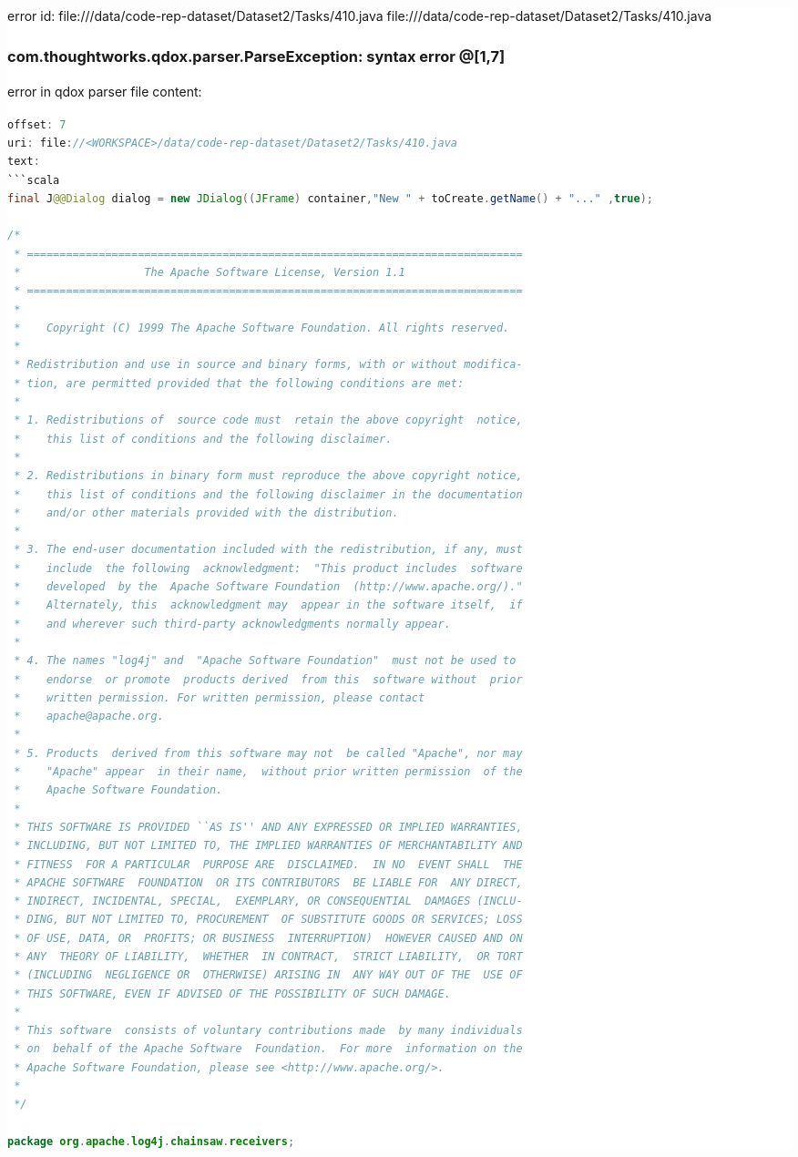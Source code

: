 error id: file://<WORKSPACE>/data/code-rep-dataset/Dataset2/Tasks/410.java
file://<WORKSPACE>/data/code-rep-dataset/Dataset2/Tasks/410.java
### com.thoughtworks.qdox.parser.ParseException: syntax error @[1,7]

error in qdox parser
file content:
```java
offset: 7
uri: file://<WORKSPACE>/data/code-rep-dataset/Dataset2/Tasks/410.java
text:
```scala
final J@@Dialog dialog = new JDialog((JFrame) container,"New " + toCreate.getName() + "..." ,true);

/*
 * ============================================================================
 *                   The Apache Software License, Version 1.1
 * ============================================================================
 *
 *    Copyright (C) 1999 The Apache Software Foundation. All rights reserved.
 *
 * Redistribution and use in source and binary forms, with or without modifica-
 * tion, are permitted provided that the following conditions are met:
 *
 * 1. Redistributions of  source code must  retain the above copyright  notice,
 *    this list of conditions and the following disclaimer.
 *
 * 2. Redistributions in binary form must reproduce the above copyright notice,
 *    this list of conditions and the following disclaimer in the documentation
 *    and/or other materials provided with the distribution.
 *
 * 3. The end-user documentation included with the redistribution, if any, must
 *    include  the following  acknowledgment:  "This product includes  software
 *    developed  by the  Apache Software Foundation  (http://www.apache.org/)."
 *    Alternately, this  acknowledgment may  appear in the software itself,  if
 *    and wherever such third-party acknowledgments normally appear.
 *
 * 4. The names "log4j" and  "Apache Software Foundation"  must not be used to
 *    endorse  or promote  products derived  from this  software without  prior
 *    written permission. For written permission, please contact
 *    apache@apache.org.
 *
 * 5. Products  derived from this software may not  be called "Apache", nor may
 *    "Apache" appear  in their name,  without prior written permission  of the
 *    Apache Software Foundation.
 *
 * THIS SOFTWARE IS PROVIDED ``AS IS'' AND ANY EXPRESSED OR IMPLIED WARRANTIES,
 * INCLUDING, BUT NOT LIMITED TO, THE IMPLIED WARRANTIES OF MERCHANTABILITY AND
 * FITNESS  FOR A PARTICULAR  PURPOSE ARE  DISCLAIMED.  IN NO  EVENT SHALL  THE
 * APACHE SOFTWARE  FOUNDATION  OR ITS CONTRIBUTORS  BE LIABLE FOR  ANY DIRECT,
 * INDIRECT, INCIDENTAL, SPECIAL,  EXEMPLARY, OR CONSEQUENTIAL  DAMAGES (INCLU-
 * DING, BUT NOT LIMITED TO, PROCUREMENT  OF SUBSTITUTE GOODS OR SERVICES; LOSS
 * OF USE, DATA, OR  PROFITS; OR BUSINESS  INTERRUPTION)  HOWEVER CAUSED AND ON
 * ANY  THEORY OF LIABILITY,  WHETHER  IN CONTRACT,  STRICT LIABILITY,  OR TORT
 * (INCLUDING  NEGLIGENCE OR  OTHERWISE) ARISING IN  ANY WAY OUT OF THE  USE OF
 * THIS SOFTWARE, EVEN IF ADVISED OF THE POSSIBILITY OF SUCH DAMAGE.
 *
 * This software  consists of voluntary contributions made  by many individuals
 * on  behalf of the Apache Software  Foundation.  For more  information on the
 * Apache Software Foundation, please see <http://www.apache.org/>.
 *
 */

package org.apache.log4j.chainsaw.receivers;
```